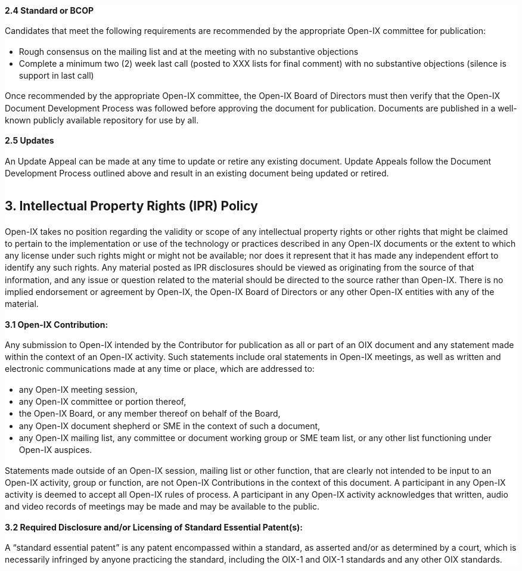 **2.4 Standard or BCOP**

Candidates that meet the following requirements are recommended by the appropriate Open-IX committee for publication:

-   Rough consensus on the mailing list and at the meeting with no substantive objections
-   Complete a minimum two (2) week last call (posted to XXX lists for final comment) with no substantive objections (silence is support in last call)

Once recommended by the appropriate Open-IX committee, the Open-IX Board of Directors must then verify that the Open-IX Document Development Process was followed before approving the document for publication. Documents are published in a well-known publicly available repository for use by all.

**2.5 Updates**

An Update Appeal can be made at any time to update or retire any existing document. Update Appeals follow the Document Development Process outlined above and result in an existing document being updated or retired.

## 3. Intellectual Property Rights (IPR) Policy

Open-IX takes no position regarding the validity or scope of any intellectual property rights or other rights that might be claimed to pertain to the implementation or use of the technology or practices described in any Open-IX documents or the extent to which any license under such rights might or might not be available; nor does it represent that it has made any independent effort to identify any such rights. Any material posted as IPR disclosures should be viewed as originating from the source of that information, and any issue or question related to the material should be directed to the source rather than Open-IX. There is no implied endorsement or agreement by Open-IX, the Open-IX Board of Directors or any other Open-IX entities with any of the material.

**3.1 Open-IX Contribution:**

Any submission to Open-IX intended by the Contributor for publication as all or part of an OIX document and any statement made within the context of an Open-IX activity. Such statements include oral statements in Open-IX meetings, as well as written and electronic communications made at any time or place, which are addressed to:

-   any Open-IX meeting session,
-   any Open-IX committee or portion thereof,
-   the Open-IX Board, or any member thereof on behalf of the Board,
-   any Open-IX document shepherd or SME in the context of such a document,
-   any Open-IX mailing list, any committee or document working group or SME team list, or any other list functioning under Open-IX auspices.

Statements made outside of an Open-IX session, mailing list or other function, that are clearly not intended to be input to an Open-IX activity, group or function, are not Open-IX Contributions in the context of this document. A participant in any Open-IX activity is deemed to accept all Open-IX rules of process. A participant in any Open-IX activity acknowledges that written, audio and video records of meetings may be made and may be available to the public.

**3.2 Required Disclosure and/or Licensing of Standard Essential Patent(s):**

A “standard essential patent” is any patent encompassed within a standard, as asserted and/or as determined by a court, which is necessarily infringed by anyone practicing the standard, including the OIX-1 and OIX-1 standards and any other OIX standards.
